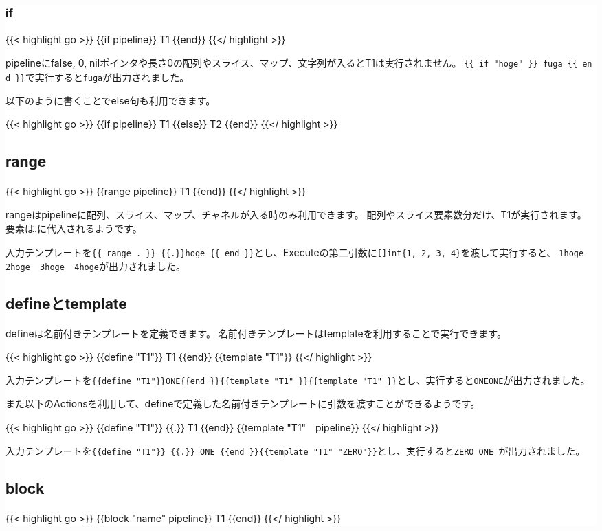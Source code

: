 ### if

{{< highlight go >}}
{{if pipeline}} T1 {{end}}
{{</ highlight >}}

pipelineにfalse, 0, nilポインタや長さ0の配列やスライス、マップ、文字列が入るとT1は実行されません。
`{{ if "hoge" }} fuga {{ end }}`で実行すると`fuga`が出力されました。

以下のように書くことでelse句も利用できます。

{{< highlight go >}}
{{if pipeline}} T1 {{else}} T2 {{end}}
{{</ highlight >}}

## range

{{< highlight go >}}
{{range pipeline}} T1 {{end}}
{{</ highlight >}}

rangeはpipelineに配列、スライス、マップ、チャネルが入る時のみ利用できます。
配列やスライス要素数分だけ、T1が実行されます。
要素は.に代入されるようです。

入力テンプレートを`{{ range . }} {{.}}hoge {{ end }}`とし、Executeの第二引数に`[]int{1, 2, 3, 4}`を渡して実行すると、
`1hoge  2hoge  3hoge  4hoge`が出力されました。

## defineとtemplate

defineは名前付きテンプレートを定義できます。
名前付きテンプレートはtemplateを利用することで実行できます。

{{< highlight go >}}
{{define "T1"}} T1 {{end}}
{{template "T1"}}
{{</ highlight >}}

入力テンプレートを`{{define "T1"}}ONE{{end }}{{template "T1" }}{{template "T1" }}`とし、実行すると`ONEONE`が出力されました。

また以下のActionsを利用して、defineで定義した名前付きテンプレートに引数を渡すことができるようです。

{{< highlight go >}}
{{define "T1"}} {{.}} T1 {{end}}
{{template "T1"　pipeline}}
{{</ highlight >}}

入力テンプレートを`{{define "T1"}} {{.}} ONE {{end }}{{template "T1" "ZERO"}}`とし、実行すると`ZERO ONE `が出力されました。

## block

{{< highlight go >}}
{{block "name" pipeline}} T1 {{end}}
{{</ highlight >}}

